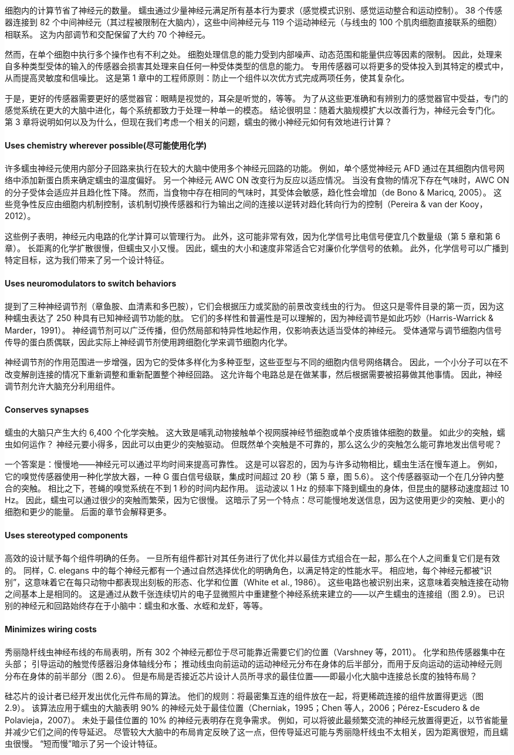 细胞内的计算节省了神经元的数量。 蠕虫通过少量神经元满足所有基本行为要求（感觉模式识别、感觉运动整合和运动控制）。 38 个传感器连接到 82 个中间神经元（其过程被限制在大脑内），这些中间神经元与 119 个运动神经元（与线虫的 100 个肌肉细胞直接联系的细胞）相联系。 这为内部调节和交配保留了大约 70 个神经元。

然而，在单个细胞中执行多个操作也有不利之处。 细胞处理信息的能力受到内部噪声、动态范围和能量供应等因素的限制。 因此，处理来自多种类型受体的输入的传感器会损害其处理来自任何一种受体类型的信息的能力。 专用传感器可以将更多的受体投入到其特定的模式中，从而提高灵敏度和信噪比。 这是第 1 章中的工程师原则：防止一个组件以次优方式完成两项任务，使其复杂化。

于是，更好的传感器需要更好的感觉器官：眼睛是视觉的，耳朵是听觉的，等等。 为了从这些更准确和有辨别力的感觉器官中受益，专门的感觉系统在更大的大脑中进化，每个系统都致力于处理一种单一的模态。 结论很明显：随着大脑规模扩大以改善行为，神经元会专门化。 第 3 章将说明如何以及为什么，但现在我们考虑一个相关的问题，蠕虫的微小神经元如何有效地进行计算？

#### Uses chemistry wherever possible(尽可能使用化学)

许多蠕虫神经元使用内部分子回路来执行在较大的大脑中使用多个神经元回路的功能。 例如，单个感觉神经元 AFD 通过在其细胞内信号网络中添加新蛋白质来确定蠕虫的温度偏好。 另一个神经元 AWC ON 改变行为反应以适应情况。 当没有食物的情况下存在气味时，AWC ON 的分子受体会适应并且趋化性下降。 然而，当食物中存在相同的气味时，其受体会敏感，趋化性会增加（de Bono & Maricq, 2005）。 这些竞争性反应由细胞内机制控制，该机制切换传感器和行为输出之间的连接以逆转对趋化转向行为的控制（Pereira & van der Kooy，2012）。

这些例子表明，神经元内电路的化学计算可以管理行为。 此外，这可能非常有效，因为化学信号比电信号便宜几个数量级（第 5 章和第 6 章）。 长距离的化学扩散很慢，但蠕虫又小又慢。 因此，蠕虫的大小和速度非常适合它对廉价化学信号的依赖。 此外，化学信号可以广播到特定目标，这为我们带来了另一个设计特征。

#### Uses neuromodulators to switch behaviors

提到了三种神经调节剂（章鱼胺、血清素和多巴胺），它们会根据压力或奖励的前景改变线虫的行为。 但这只是零件目录的第一页，因为这种蠕虫表达了 250 种具有已知神经调节功能的肽。 它们的多样性和普遍性是可以理解的，因为神经调节是如此巧妙（Harris-Warrick & Marder，1991）。 神经调节剂可以广泛传播，但仍然局部和特异性地起作用，仅影响表达适当受体的神经元。 受体通常与调节细胞内信号传导的蛋白质偶联，因此实际上神经调节剂使用跨细胞化学来调节细胞内化学。

神经调节剂的作用范围进一步增强，因为它的受体多样化为多种亚型，这些亚型与不同的细胞内信号网络耦合。 因此，一个小分子可以在不改变解剖连接的情况下重新调整和重新配置整个神经回路。 这允许每个电路总是在做某事，然后根据需要被招募做其他事情。 因此，神经调节剂允许大脑充分利用组件。

#### Conserves synapses

蠕虫的大脑只产生大约 6,400 个化学突触。 这大致是哺乳动物接触单个视网膜神经节细胞或单个皮质锥体细胞的数量。 如此少的突触，蠕虫如何运作？ 神经元要小得多，因此可以由更少的突触驱动。 但既然单个突触是不可靠的，那么这么少的突触怎么能可靠地发出信号呢？

一个答案是：慢慢地——神经元可以通过平均时间来提高可靠性。 这是可以容忍的，因为与许多动物相比，蠕虫生活在慢车道上。 例如，它的嗅觉传感器使用一种化学放大器，一种 G 蛋白信号级联，集成时间超过 20 秒（第 5 章，图 5.6）。 这个传感器驱动一个在几分钟内整合的突触。 相比之下，苍蝇的嗅觉系统在不到 1 秒的时间内起作用。 运动波以 1 Hz 的频率下降到蠕虫的身体，但昆虫的腿移动速度超过 10 Hz。 因此，蠕虫可以通过很少的突触而繁荣，因为它很慢。 这暗示了另一个特点：尽可能慢地发送信息，因为这使用更少的突触、更小的细胞和更少的能量。 后面的章节会解释更多。

#### Uses stereotyped components

高效的设计赋予每个组件明确的任务。 一旦所有组件都针对其任务进行了优化并以最佳方式组合在一起，那么在个人之间重复它们是有效的。 同样，C. elegans 中的每个神经元都有一个通过自然选择优化的明确角色，以满足特定的性能水平。 相应地，每个神经元都被“识别”，这意味着它在每只动物中都表现出刻板的形态、化学和位置（White et al., 1986）。 这些电路也被识别出来，这意味着突触连接在动物之间基本上是相同的。 这是通过从数千张连续切片的电子显微照片中重建整个神经系统来建立的——以产生蠕虫的连接组（图 2.9）。 已识别的神经元和回路始终存在于小脑中：蠕虫和水蚤、水蛭和龙虾，等等。

#### Minimizes wiring costs

秀丽隐杆线虫神经布线的布局表明，所有 302 个神经元都位于尽可能靠近需要它们的位置（Varshney 等，2011）。 化学和热传感器集中在头部； 引导运动的触觉传感器沿身体轴线分布； 推动线虫向前运动的运动神经元分布在身体的后半部分，而用于反向运动的运动神经元则分布在身体的前半部分（图 2.6）。 但是布局是否接近芯片设计人员所寻求的最佳位置——即最小化大脑中连接总长度的独特布局？

硅芯片的设计者已经开发出优化元件布局的算法。 他们的规则：将最密集互连的组件放在一起，将更稀疏连接的组件放置得更远（图 2.9）。 该算法应用于蠕虫的大脑表明 90% 的神经元处于最佳位置（Cherniak，1995；Chen 等人，2006；Pérez-Escudero & de Polavieja，2007）。 未处于最佳位置的 10% 的神经元表明存在竞争需求。 例如，可以将彼此最频繁交流的神经元放置得更近，以节省能量并减少它们之间的传导延迟。 尽管较大大脑中的布局肯定反映了这一点，但传导延迟可能与秀丽隐杆线虫不太相关，因为距离很短，而且蠕虫很慢。 “短而慢”暗示了另一个设计特征。
